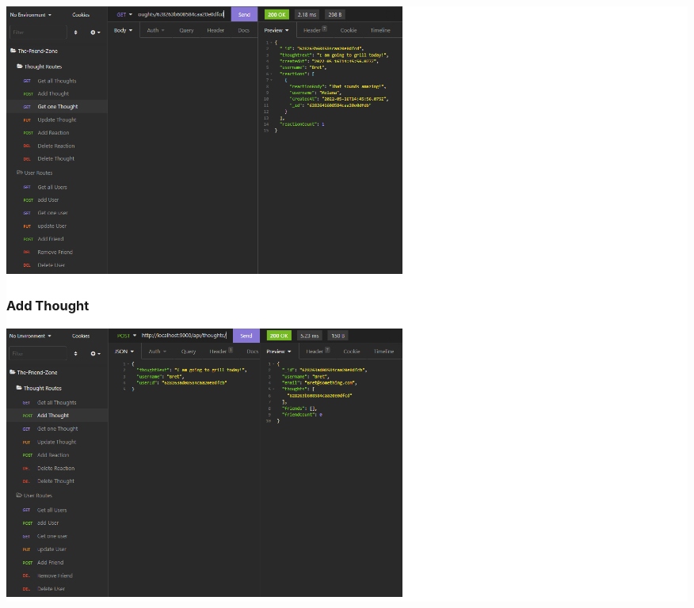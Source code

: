 <img src="./assets/screen-captures/GetOneThought.PNG" alt="screenshot of application" width="500"/><br>

### Add Thought
<img src="./assets/screen-captures/AddThought.PNG" alt="screenshot of application" width="500"/><br>
